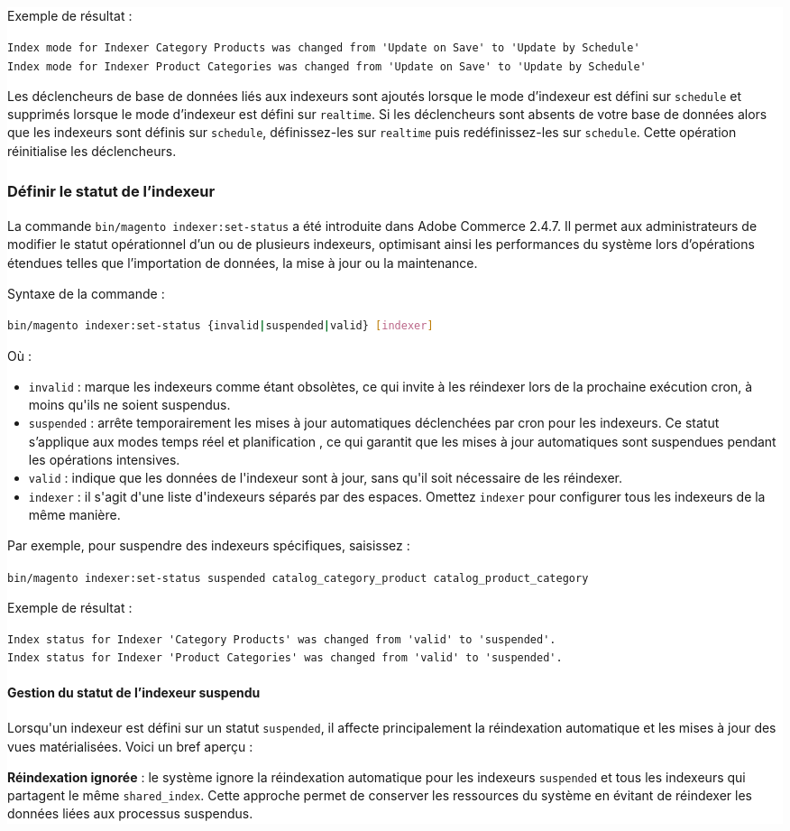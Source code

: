 Exemple de résultat :

```
Index mode for Indexer Category Products was changed from 'Update on Save' to 'Update by Schedule'
Index mode for Indexer Product Categories was changed from 'Update on Save' to 'Update by Schedule'
```

Les déclencheurs de base de données liés aux indexeurs sont ajoutés lorsque le mode d’indexeur est défini sur `schedule` et supprimés lorsque le mode d’indexeur est défini sur `realtime`. Si les déclencheurs sont absents de votre base de données alors que les indexeurs sont définis sur `schedule`, définissez-les sur `realtime` puis redéfinissez-les sur `schedule`. Cette opération réinitialise les déclencheurs.

### Définir le statut de l’indexeur

La commande `bin/magento indexer:set-status` a été introduite dans Adobe Commerce 2.4.7. Il permet aux administrateurs de modifier le statut opérationnel d’un ou de plusieurs indexeurs, optimisant ainsi les performances du système lors d’opérations étendues telles que l’importation de données, la mise à jour ou la maintenance.

Syntaxe de la commande :

```bash
bin/magento indexer:set-status {invalid|suspended|valid} [indexer]
```

Où :

- `invalid` : marque les indexeurs comme étant obsolètes, ce qui invite à les réindexer lors de la prochaine exécution cron, à moins qu&#39;ils ne soient suspendus.
- `suspended` : arrête temporairement les mises à jour automatiques déclenchées par cron pour les indexeurs. Ce statut s’applique aux modes temps réel et planification , ce qui garantit que les mises à jour automatiques sont suspendues pendant les opérations intensives.
- `valid` : indique que les données de l&#39;indexeur sont à jour, sans qu&#39;il soit nécessaire de les réindexer.
- `indexer` : il s&#39;agit d&#39;une liste d&#39;indexeurs séparés par des espaces. Omettez `indexer` pour configurer tous les indexeurs de la même manière.

Par exemple, pour suspendre des indexeurs spécifiques, saisissez :

```bash
bin/magento indexer:set-status suspended catalog_category_product catalog_product_category
```

Exemple de résultat :

```
Index status for Indexer 'Category Products' was changed from 'valid' to 'suspended'.
Index status for Indexer 'Product Categories' was changed from 'valid' to 'suspended'.
```

#### Gestion du statut de l’indexeur suspendu

Lorsqu&#39;un indexeur est défini sur un statut `suspended`, il affecte principalement la réindexation automatique et les mises à jour des vues matérialisées. Voici un bref aperçu :

**Réindexation ignorée** : le système ignore la réindexation automatique pour les indexeurs `suspended` et tous les indexeurs qui partagent le même `shared_index`. Cette approche permet de conserver les ressources du système en évitant de réindexer les données liées aux processus suspendus.

